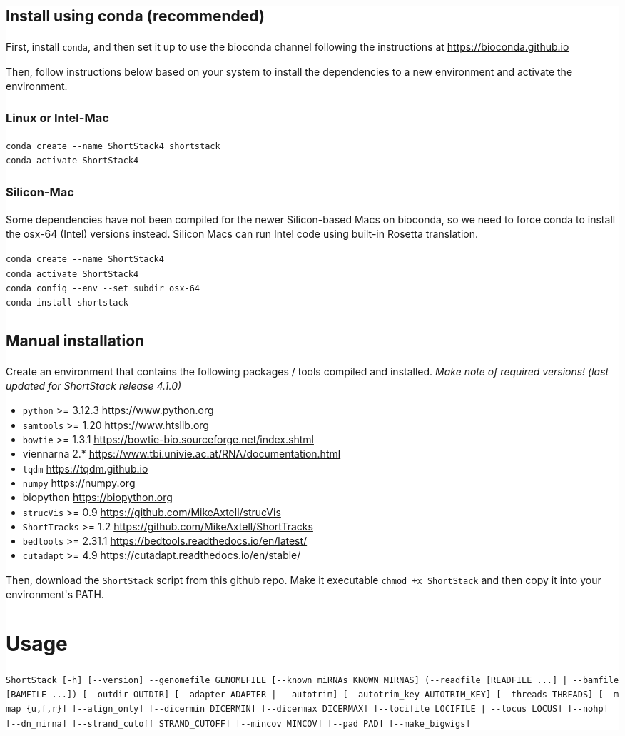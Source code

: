 ## Install using conda (recommended)

First, install `conda`, and then set it up to use the bioconda channel following the instructions at <https://bioconda.github.io>

Then, follow instructions below based on your system to install the dependencies to a new environment and activate the environment.

### Linux or Intel-Mac
```
conda create --name ShortStack4 shortstack 
conda activate ShortStack4
```

### Silicon-Mac
Some dependencies have not been compiled for the newer Silicon-based Macs on bioconda, so we need to force conda to install the osx-64 (Intel) versions instead. Silicon Macs can run Intel code using built-in Rosetta translation.
```
conda create --name ShortStack4
conda activate ShortStack4
conda config --env --set subdir osx-64
conda install shortstack
```

## Manual installation

Create an environment that contains the following packages / tools compiled and installed. *Make note of required versions! (last updated for ShortStack release 4.1.0)*

- `python` >= 3.12.3 <https://www.python.org>
- `samtools` >= 1.20 <https://www.htslib.org>
- `bowtie` >= 1.3.1 <https://bowtie-bio.sourceforge.net/index.shtml>
- viennarna 2.* <https://www.tbi.univie.ac.at/RNA/documentation.html>
- `tqdm` <https://tqdm.github.io>
- `numpy` <https://numpy.org>
- biopython <https://biopython.org>
- `strucVis` >= 0.9 <https://github.com/MikeAxtell/strucVis>
- `ShortTracks` >= 1.2 <https://github.com/MikeAxtell/ShortTracks>
- `bedtools` >= 2.31.1 <https://bedtools.readthedocs.io/en/latest/>
- `cutadapt` >= 4.9 <https://cutadapt.readthedocs.io/en/stable/>

Then, download the `ShortStack` script from this github repo. Make it executable `chmod +x ShortStack` and then copy it into your environment's PATH.

# Usage
```
ShortStack [-h] [--version] --genomefile GENOMEFILE [--known_miRNAs KNOWN_MIRNAS] (--readfile [READFILE ...] | --bamfile [BAMFILE ...]) [--outdir OUTDIR] [--adapter ADAPTER | --autotrim] [--autotrim_key AUTOTRIM_KEY] [--threads THREADS] [--mmap {u,f,r}] [--align_only] [--dicermin DICERMIN] [--dicermax DICERMAX] [--locifile LOCIFILE | --locus LOCUS] [--nohp] [--dn_mirna] [--strand_cutoff STRAND_CUTOFF] [--mincov MINCOV] [--pad PAD] [--make_bigwigs]
```
